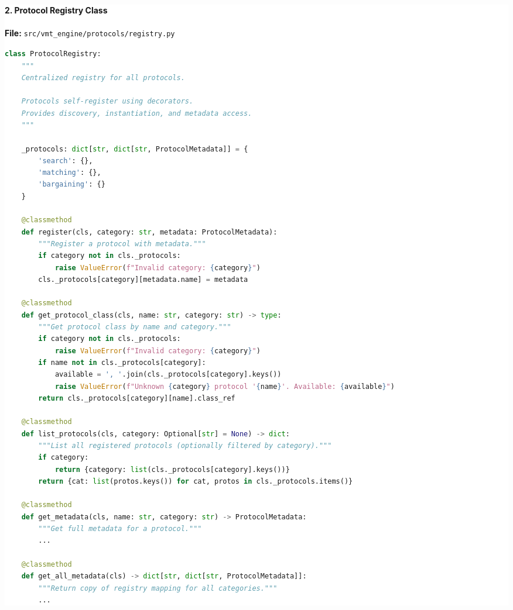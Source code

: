 #### 2. Protocol Registry Class
**File:** `src/vmt_engine/protocols/registry.py`

```python
class ProtocolRegistry:
    """
    Centralized registry for all protocols.
    
    Protocols self-register using decorators.
    Provides discovery, instantiation, and metadata access.
    """
    
    _protocols: dict[str, dict[str, ProtocolMetadata]] = {
        'search': {},
        'matching': {},
        'bargaining': {}
    }
    
    @classmethod
    def register(cls, category: str, metadata: ProtocolMetadata):
        """Register a protocol with metadata."""
        if category not in cls._protocols:
            raise ValueError(f"Invalid category: {category}")
        cls._protocols[category][metadata.name] = metadata
    
    @classmethod
    def get_protocol_class(cls, name: str, category: str) -> type:
        """Get protocol class by name and category."""
        if category not in cls._protocols:
            raise ValueError(f"Invalid category: {category}")
        if name not in cls._protocols[category]:
            available = ', '.join(cls._protocols[category].keys())
            raise ValueError(f"Unknown {category} protocol '{name}'. Available: {available}")
        return cls._protocols[category][name].class_ref
    
    @classmethod
    def list_protocols(cls, category: Optional[str] = None) -> dict:
        """List all registered protocols (optionally filtered by category)."""
        if category:
            return {category: list(cls._protocols[category].keys())}
        return {cat: list(protos.keys()) for cat, protos in cls._protocols.items()}
    
    @classmethod
    def get_metadata(cls, name: str, category: str) -> ProtocolMetadata:
        """Get full metadata for a protocol."""
        ...
    
    @classmethod
    def get_all_metadata(cls) -> dict[str, dict[str, ProtocolMetadata]]:
        """Return copy of registry mapping for all categories."""
        ...
```
